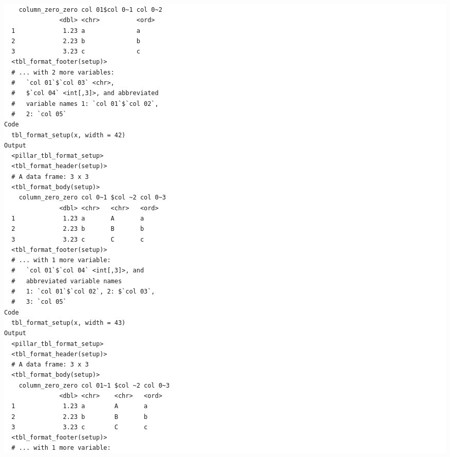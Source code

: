         column_zero_zero col 01$col 0~1 col 0~2
                   <dbl> <chr>          <ord>  
      1             1.23 a              a      
      2             2.23 b              b      
      3             3.23 c              c      
      <tbl_format_footer(setup)>
      # ... with 2 more variables:
      #   `col 01`$`col 03` <chr>,
      #   $`col 04` <int[,3]>, and abbreviated
      #   variable names 1: `col 01`$`col 02`,
      #   2: `col 05`
    Code
      tbl_format_setup(x, width = 42)
    Output
      <pillar_tbl_format_setup>
      <tbl_format_header(setup)>
      # A data frame: 3 x 3
      <tbl_format_body(setup)>
        column_zero_zero col 0~1 $col ~2 col 0~3
                   <dbl> <chr>   <chr>   <ord>  
      1             1.23 a       A       a      
      2             2.23 b       B       b      
      3             3.23 c       C       c      
      <tbl_format_footer(setup)>
      # ... with 1 more variable:
      #   `col 01`$`col 04` <int[,3]>, and
      #   abbreviated variable names
      #   1: `col 01`$`col 02`, 2: $`col 03`,
      #   3: `col 05`
    Code
      tbl_format_setup(x, width = 43)
    Output
      <pillar_tbl_format_setup>
      <tbl_format_header(setup)>
      # A data frame: 3 x 3
      <tbl_format_body(setup)>
        column_zero_zero col 01~1 $col ~2 col 0~3
                   <dbl> <chr>    <chr>   <ord>  
      1             1.23 a        A       a      
      2             2.23 b        B       b      
      3             3.23 c        C       c      
      <tbl_format_footer(setup)>
      # ... with 1 more variable: